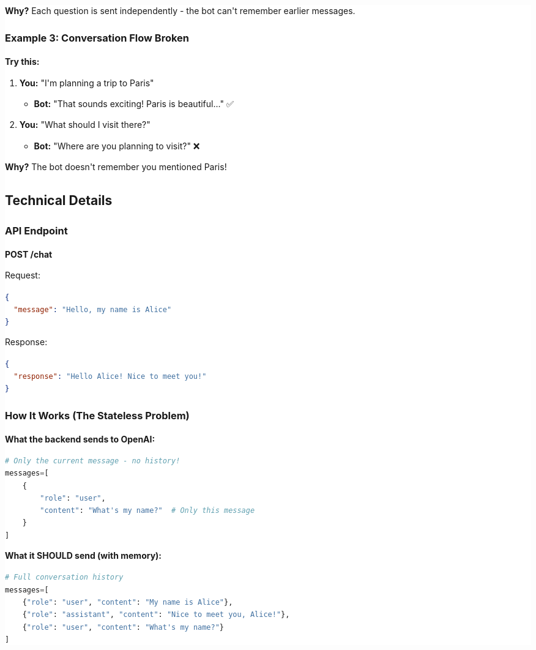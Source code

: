 **Why?** Each question is sent independently - the bot can't remember earlier messages.

### Example 3: Conversation Flow Broken

**Try this:**

1. **You:** "I'm planning a trip to Paris"
   - **Bot:** "That sounds exciting! Paris is beautiful..." ✅

2. **You:** "What should I visit there?"
   - **Bot:** "Where are you planning to visit?" ❌

**Why?** The bot doesn't remember you mentioned Paris!

## Technical Details

### API Endpoint

**POST /chat**

Request:
```json
{
  "message": "Hello, my name is Alice"
}
```

Response:
```json
{
  "response": "Hello Alice! Nice to meet you!"
}
```

### How It Works (The Stateless Problem)

**What the backend sends to OpenAI:**

```python
# Only the current message - no history!
messages=[
    {
        "role": "user",
        "content": "What's my name?"  # Only this message
    }
]
```

**What it SHOULD send (with memory):**
```python
# Full conversation history
messages=[
    {"role": "user", "content": "My name is Alice"},
    {"role": "assistant", "content": "Nice to meet you, Alice!"},
    {"role": "user", "content": "What's my name?"}
]
```
